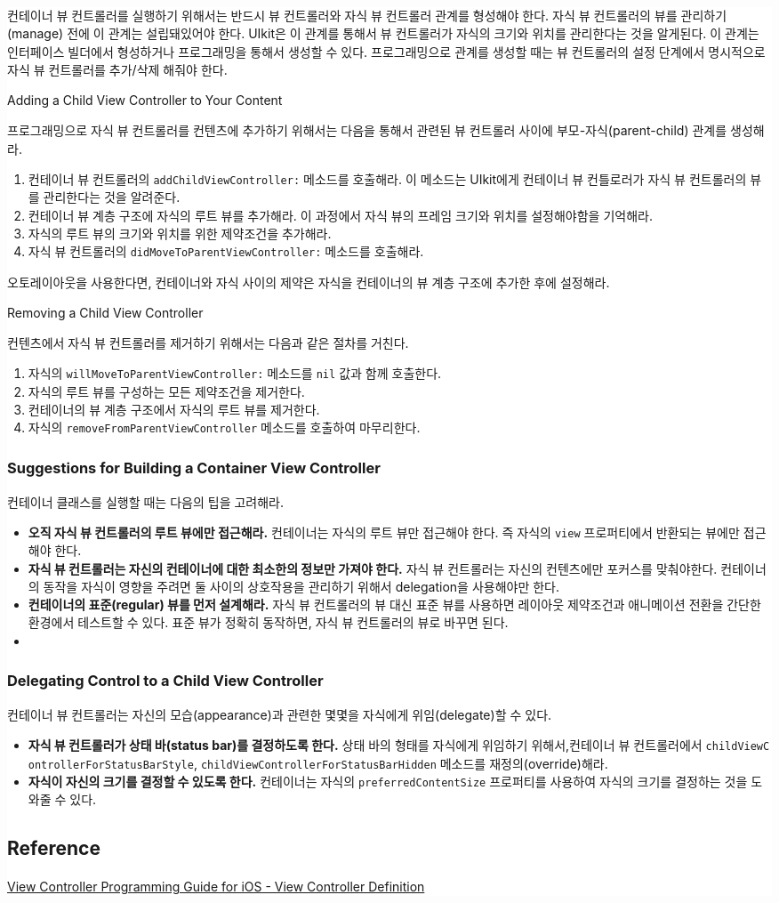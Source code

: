 컨테이너 뷰 컨트롤러를 실행하기 위해서는 반드시 뷰 컨트롤러와 자식 뷰 컨트롤러 관계를 형성해야 한다. 자식 뷰 컨트롤러의 뷰를 관리하기(manage) 전에 이 관계는 설립돼있어야 한다. UIkit은 이 관계를 통해서 뷰 컨트롤러가 자식의 크기와 위치를 관리한다는 것을 알게된다. 이 관계는 인터페이스 빌더에서 형성하거나 프로그래밍을 통해서 생성할 수 있다. 프로그래밍으로 관계를 생성할 때는 뷰 컨트롤러의 설정 단계에서 명시적으로 자식 뷰 컨트롤러를 추가/삭제 해줘야 한다.

Adding a Child View Controller to Your Content

프로그래밍으로 자식 뷰 컨트롤러를 컨텐츠에 추가하기 위해서는 다음을 통해서 관련된 뷰 컨트롤러 사이에 부모-자식(parent-child) 관계를 생성해라.

1. 컨테이너 뷰 컨트롤러의 `addChildViewController:` 메소드를 호출해라. 이 메소드는 UIkit에게 컨테이너 뷰 컨틀로러가 자식 뷰 컨트롤러의 뷰를 관리한다는 것을 알려준다.
2. 컨테이너 뷰 계층 구조에 자식의 루트 뷰를 추가해라. 이 과정에서 자식 뷰의 프레임 크기와 위치를 설정해야함을 기억해라.
3. 자식의 루트 뷰의 크기와 위치를 위한 제약조건을 추가해라.
4. 자식 뷰 컨트롤러의 `didMoveToParentViewController:` 메소드를 호출해라.

오토레이아웃을 사용한다면, 컨테이너와 자식 사이의 제약은 자식을 컨테이너의 뷰 계층 구조에 추가한 후에 설정해라.

Removing a Child View Controller

컨텐츠에서 자식 뷰 컨트롤러를 제거하기 위해서는 다음과 같은 절차를 거친다.

1. 자식의 `willMoveToParentViewController:` 메소드를 `nil` 값과 함께 호출한다.
2. 자식의 루트 뷰를 구성하는 모든 제약조건을 제거한다.
3. 컨테이너의 뷰 계층 구조에서 자식의 루트 뷰를 제거한다.
4. 자식의 `removeFromParentViewController` 메소드를 호출하여 마무리한다.

### Suggestions for Building a Container View Controller

컨테이너 클래스를 실행할 때는 다음의 팁을 고려해라.

- **오직 자식 뷰 컨트롤러의 루트 뷰에만 접근해라.** 컨테이너는 자식의 루트 뷰만 접근해야 한다. 즉 자식의 `view` 프로퍼티에서 반환되는 뷰에만 접근해야 한다.
- **자식 뷰 컨트롤러는 자신의 컨테이너에 대한 최소한의 정보만 가져야 한다.** 자식 뷰 컨트롤러는 자신의 컨텐츠에만 포커스를 맞춰야한다. 컨테이너의 동작을 자식이 영향을 주려면 둘 사이의 상호작용을 관리하기 위해서 delegation을 사용해야만 한다.
- **컨테이너의 표준(regular) 뷰를 먼저 설계해라.** 자식 뷰 컨트롤러의 뷰 대신 표준 뷰를 사용하면 레이아웃 제약조건과 애니메이션 전환을 간단한 환경에서 테스트할 수 있다. 표준 뷰가 정확히 동작하면, 자식 뷰 컨트롤러의 뷰로 바꾸면 된다.
- 

### Delegating Control to a Child View Controller

컨테이너 뷰 컨트롤러는 자신의 모습(appearance)과 관련한 몇몇을 자식에게 위임(delegate)할 수 있다. 

- **자식 뷰 컨트롤러가 상태 바(status bar)를 결정하도록 한다.** 상태 바의 형태를 자식에게 위임하기 위해서,컨테이너 뷰 컨트롤러에서 `childViewControllerForStatusBarStyle`, `childViewControllerForStatusBarHidden` 메소드를 재정의(override)해라.
- **자식이 자신의 크기를 결정할 수 있도록 한다.** 컨테이너는 자식의 `preferredContentSize` 프로퍼티를 사용하여 자식의 크기를 결정하는 것을 도와줄 수 있다.

## Reference

[View Controller Programming Guide for iOS - View Controller Definition](https://developer.apple.com/library/archive/featuredarticles/ViewControllerPGforiPhoneOS/DefiningYourSubclass.html#//apple_ref/doc/uid/TP40007457-CH7-SW1)

